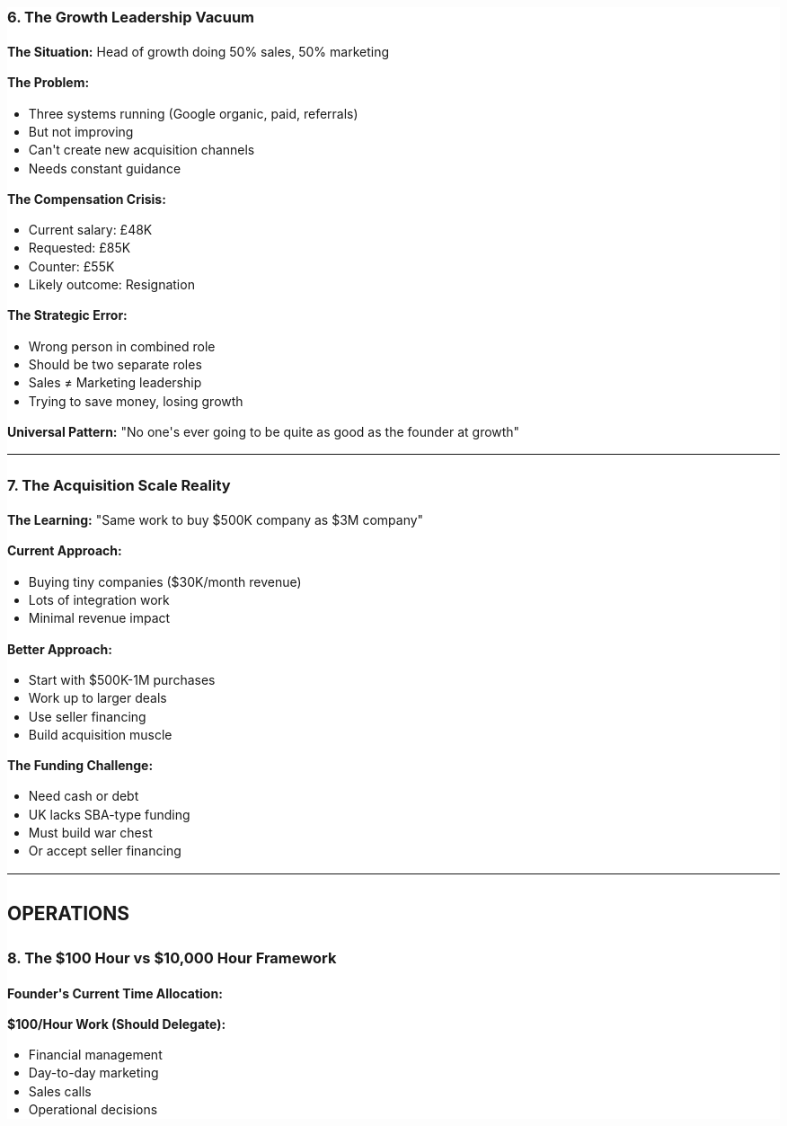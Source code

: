### 6. The Growth Leadership Vacuum
**The Situation:** Head of growth doing 50% sales, 50% marketing

**The Problem:**
- Three systems running (Google organic, paid, referrals)
- But not improving
- Can't create new acquisition channels
- Needs constant guidance

**The Compensation Crisis:**
- Current salary: £48K
- Requested: £85K
- Counter: £55K
- Likely outcome: Resignation

**The Strategic Error:**
- Wrong person in combined role
- Should be two separate roles
- Sales ≠ Marketing leadership
- Trying to save money, losing growth

**Universal Pattern:** "No one's ever going to be quite as good as the founder at growth"

---

### 7. The Acquisition Scale Reality
**The Learning:** "Same work to buy $500K company as $3M company"

**Current Approach:**
- Buying tiny companies ($30K/month revenue)
- Lots of integration work
- Minimal revenue impact

**Better Approach:**
- Start with $500K-1M purchases
- Work up to larger deals
- Use seller financing
- Build acquisition muscle

**The Funding Challenge:**
- Need cash or debt
- UK lacks SBA-type funding
- Must build war chest
- Or accept seller financing

---

## OPERATIONS

### 8. The $100 Hour vs $10,000 Hour Framework
**Founder's Current Time Allocation:**

**$100/Hour Work (Should Delegate):**
- Financial management
- Day-to-day marketing
- Sales calls
- Operational decisions
